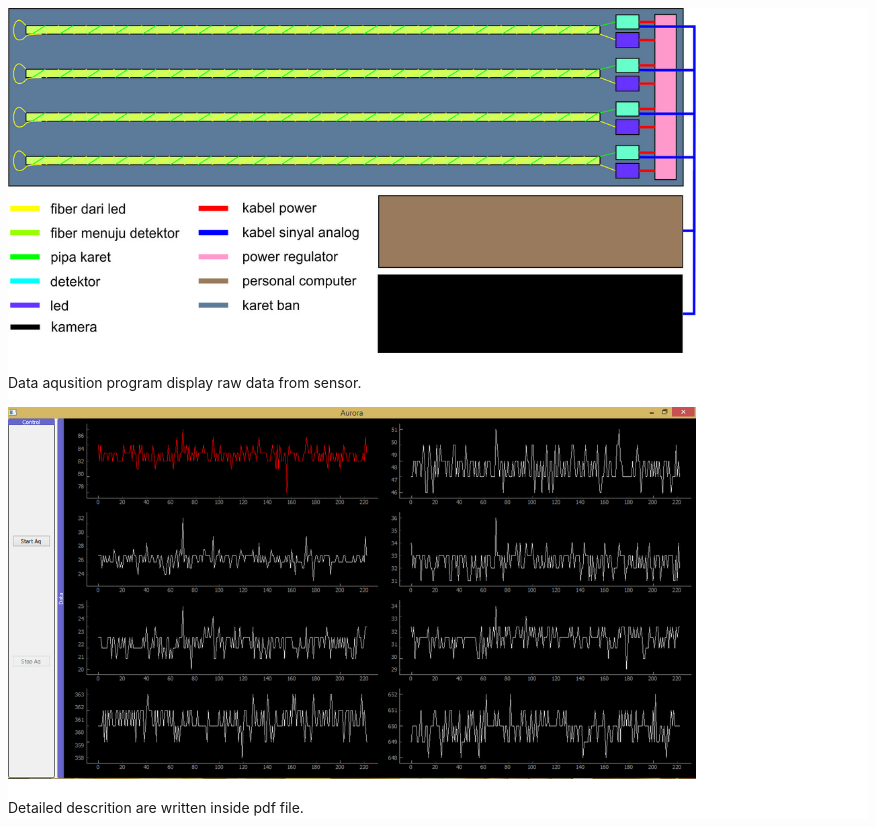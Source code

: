 <img src="https://github.com/Schildsladder/Fiber-Optic-Weigh-Sensor/blob/master/pictures/diagram.jpg" width="80%">

Data aqusition program display raw data from sensor. 

<img src="https://github.com/Schildsladder/Fiber-Optic-Weigh-Sensor/blob/master/pictures/screen%20b.png" width="80%">

Detailed descrition are written inside pdf file.
